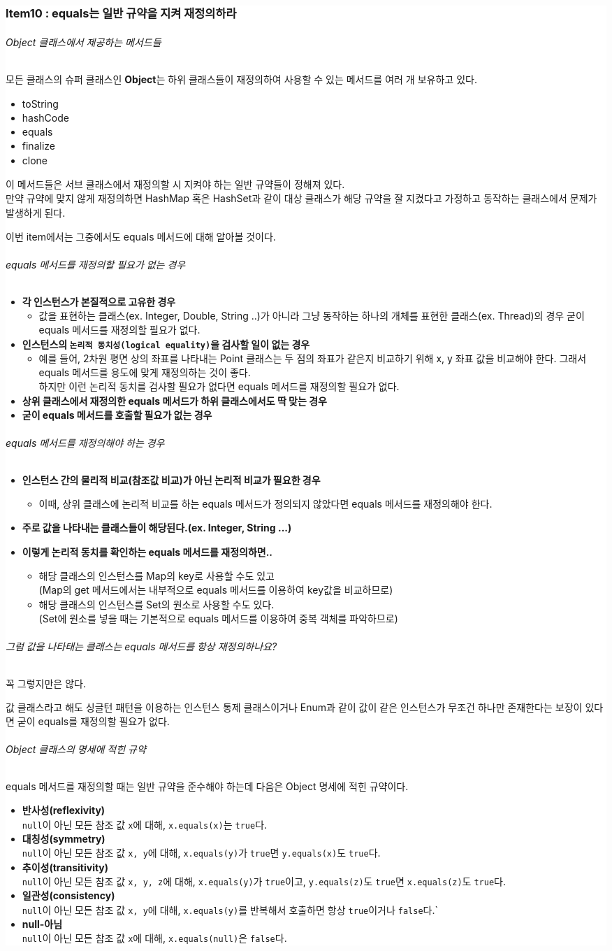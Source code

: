 ### Item10 : equals는 일반 규약을 지켜 재정의하라

###### Object 클래스에서 제공하는 메서드들
모든 클래스의 슈퍼 클래스인 **Object**는 하위 클래스들이 재정의하여 사용할 수 있는 메서드를 여러 개 보유하고 있다.
- toString
- hashCode
- equals
- finalize
- clone

이 메서드들은 서브 클래스에서 재정의할 시 지켜야 하는 일반 규약들이 정해져 있다.  
만약 규약에 맞지 않게 재정의하면 HashMap 혹은 HashSet과 같이 대상 클래스가 해당 규약을
잘 지켰다고 가정하고 동작하는 클래스에서 문제가 발생하게 된다.

이번 item에서는 그중에서도 equals 메서드에 대해 알아볼 것이다.

###### equals 메서드를 재정의할 필요가 없는 경우
- **각 인스턴스가 본질적으로 고유한 경우**
  - 값을 표현하는 클래스(ex. Integer, Double, String ..)가 아니라 그냥 동작하는 하나의 개체를 표현한 클래스(ex. Thread)의 경우
  굳이 equals 메서드를 재정의할 필요가 없다.
- **인스턴스의 `논리적 동치성(logical equality)`을 검사할 일이 없는 경우**
  - 예를 들어, 2차원 평면 상의 좌표를 나타내는 Point 클래스는 두 점의 좌표가 같은지 비교하기 위해 x, y 좌표 값을 비교해야 한다.
  그래서 equals 메서드를 용도에 맞게 재정의하는 것이 좋다.  
  하지만 이런 논리적 동치를 검사할 필요가 없다면 equals 메서드를 재정의할 필요가 없다.
- **상위 클래스에서 재정의한 equals 메서드가 하위 클래스에서도 딱 맞는 경우**
- **굳이 equals 메서드를 호출할 필요가 없는 경우**

###### equals 메서드를 재정의해야 하는 경우
- **인스턴스 간의 물리적 비교(참조값 비교)가 아닌 논리적 비교가 필요한 경우**
   - 이때, 상위 클래스에 논리적 비교를 하는 equals 메서드가 정의되지 않았다면
   equals 메서드를 재정의해야 한다.


- **주로 값을 나타내는 클래스들이 해당된다.(ex. Integer, String ...)**


- **이렇게 논리적 동치를 확인하는 equals 메서드를 재정의하면..**
  - 해당 클래스의 인스턴스를 Map의 key로 사용할 수도 있고  
  (Map의 get 메서드에서는 내부적으로 equals 메서드를 이용하여 key값을 비교하므로)
  - 해당 클래스의 인스턴스를 Set의 원소로 사용할 수도 있다.  
  (Set에 원소를 넣을 때는 기본적으로 equals 메서드를 이용하여 중복 객체를 파악하므로)

###### 그럼 값을 나타태는 클래스는 equals 메서드를 항상 재정의하나요?
꼭 그렇지만은 않다.

값 클래스라고 해도 싱글턴 패턴을 이용하는 인스턴스 통제 클래스이거나 Enum과 같이 값이 같은 인스턴스가
무조건 하나만 존재한다는 보장이 있다면 굳이 equals를 재정의할 필요가 없다.

###### Object 클래스의 명세에 적힌 규약
equals 메서드를 재정의할 때는 일반 규약을 준수해야 하는데 다음은 Object 명세에 적힌 규약이다.
- **반사성(reflexivity)**  
`null`이 아닌 모든 참조 값 `x`에 대해, `x.equals(x)`는 `true`다.
- **대칭성(symmetry)**  
`null`이 아닌 모든 참조 값 `x, y`에 대해, `x.equals(y)`가 `true`면 `y.equals(x)`도 `true`다.
- **추이성(transitivity)**  
  `null`이 아닌 모든 참조 값 `x, y, z`에 대해, `x.equals(y)`가 `true`이고, `y.equals(z)`도 `true`면 `x.equals(z)`도 `true`다.
- **일관성(consistency)**  
  `null`이 아닌 모든 참조 값 `x, y`에 대해, `x.equals(y)`를 반복해서 호출하면 항상 `true`이거나 `false`다.`
- **null-아님**  
  `null`이 아닌 모든 참조 값 `x`에 대해, `x.equals(null)`은 `false`다.

